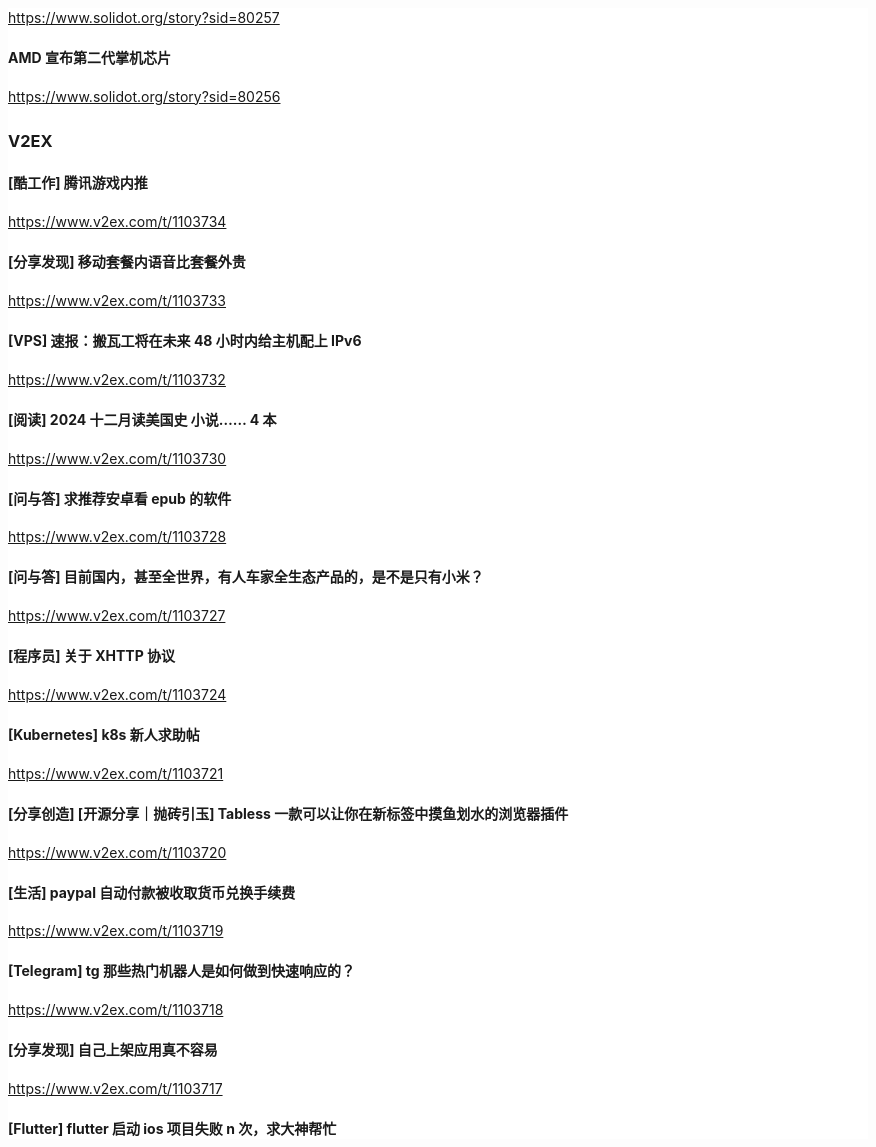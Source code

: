 <span style="color: blue!80!green"><https://www.solidot.org/story?sid=80257></span>

#### AMD 宣布第二代掌机芯片

<span style="color: blue!80!green"><https://www.solidot.org/story?sid=80256></span>

### V2EX

#### \[酷工作\] 腾讯游戏内推

<span style="color: blue!80!green"><https://www.v2ex.com/t/1103734></span>

#### \[分享发现\] 移动套餐内语音比套餐外贵

<span style="color: blue!80!green"><https://www.v2ex.com/t/1103733></span>

#### \[VPS\] 速报：搬瓦工将在未来 48 小时内给主机配上 IPv6

<span style="color: blue!80!green"><https://www.v2ex.com/t/1103732></span>

#### \[阅读\] 2024 十二月读美国史 小说…… 4 本

<span style="color: blue!80!green"><https://www.v2ex.com/t/1103730></span>

#### \[问与答\] 求推荐安卓看 epub 的软件

<span style="color: blue!80!green"><https://www.v2ex.com/t/1103728></span>

#### \[问与答\] 目前国内，甚至全世界，有人车家全生态产品的，是不是只有小米？

<span style="color: blue!80!green"><https://www.v2ex.com/t/1103727></span>

#### \[程序员\] 关于 XHTTP 协议

<span style="color: blue!80!green"><https://www.v2ex.com/t/1103724></span>

#### \[Kubernetes\] k8s 新人求助帖

<span style="color: blue!80!green"><https://www.v2ex.com/t/1103721></span>

#### \[分享创造\] \[开源分享｜抛砖引玉\] Tabless 一款可以让你在新标签中摸鱼划水的浏览器插件

<span style="color: blue!80!green"><https://www.v2ex.com/t/1103720></span>

#### \[生活\] paypal 自动付款被收取货币兑换手续费

<span style="color: blue!80!green"><https://www.v2ex.com/t/1103719></span>

#### \[Telegram\] tg 那些热门机器人是如何做到快速响应的？

<span style="color: blue!80!green"><https://www.v2ex.com/t/1103718></span>

#### \[分享发现\] 自己上架应用真不容易

<span style="color: blue!80!green"><https://www.v2ex.com/t/1103717></span>

#### \[Flutter\] flutter 启动 ios 项目失败 n 次，求大神帮忙
